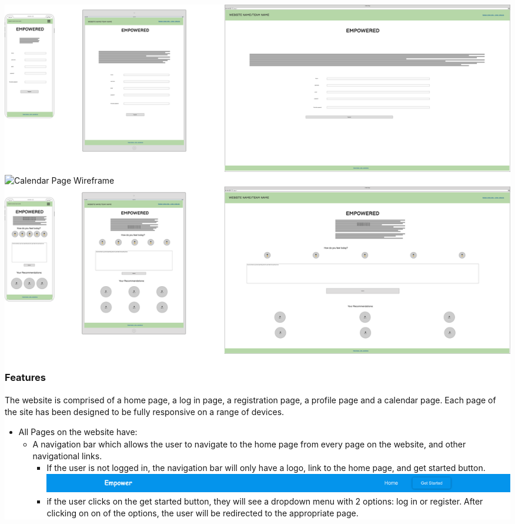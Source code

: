 ![Register Page Wireframe](documentation/wireframes/registerwireframe.png)
![Calendar Page Wireframe](documentation/wireframes/calendarwireframe.png)
![Profile Page Wireframe](documentation/wireframes/profilewireframe.png)

### Features

The website is comprised of a home page, a log in page, a registration page, a profile page and a calendar page. Each page of the site has been designed to be fully responsive on a range of devices.

* All Pages on the website have:
  * A navigation bar which allows the user to navigate to the home page from every page on the website, and other navigational links.
    - If the user is not logged in, the navigation bar will only have a logo, link to the home page, and get started button.
    ![Navbar image User Logout](documentation/features/navbar.png)
    - if the user clicks on the get started button, they will see a dropdown menu with 2 options: log in or register. After clicking on on of the options, the user will be redirected to the appropriate page.